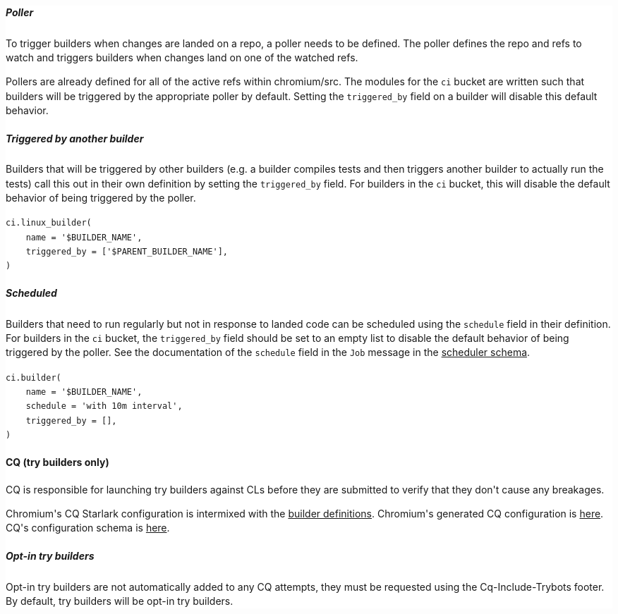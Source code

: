 ##### Poller

To trigger builders when changes are landed on a repo, a poller needs to be
defined. The poller defines the repo and refs to watch and triggers builders
when changes land on one of the watched refs.

Pollers are already defined for all of the active refs within chromium/src. The
modules for the `ci` bucket are written such that builders will be triggered by
the appropriate poller by default. Setting the `triggered_by` field on a builder
will disable this default behavior.

##### Triggered by another builder

Builders that will be triggered by other builders (e.g. a builder compiles tests
and then triggers another builder to actually run the tests) call this out in
their own definition by setting the `triggered_by` field. For builders in the
`ci` bucket, this will disable the default behavior of being triggered by the
poller.

```starlark
ci.linux_builder(
    name = '$BUILDER_NAME',
    triggered_by = ['$PARENT_BUILDER_NAME'],
)
```

##### Scheduled

Builders that need to run regularly but not in response to landed code can be
scheduled using the `schedule` field in their definition. For builders in the
`ci` bucket, the `triggered_by` field should be set to an empty list to disable
the default behavior of being triggered by the poller. See the documentation of
the `schedule` field in the `Job` message in the [scheduler schema][11].

```starlark
ci.builder(
    name = '$BUILDER_NAME',
    schedule = 'with 10m interval',
    triggered_by = [],
)
```

#### CQ (try builders only)

CQ is responsible for launching try builders against CLs before they are
submitted to verify that they don't cause any breakages.

Chromium's CQ Starlark configuration is intermixed with the
[builder definitions][23].
Chromium's generated CQ configuration is [here][26].
CQ's configuration schema is [here][27].

##### Opt-in try builders

Opt-in try builders are not automatically added to any CQ attempts, they must be
requested using the Cq-Include-Trybots footer. By default, try builders will be
opt-in try builders.


[1]: http://go/file-chrome-resource-bug
[3]: https://bit.ly/chromium-build-naming
[4]: http://go/chromium-hardware
[5]: https://chromium.googlesource.com/chromium/tools/build/+/HEAD/recipes/recipe_modules/chromium_tests_builder_config
[6]: /infra/config
[7]: https://luci-config.appspot.com/schemas/projects:cr-buildbucket.cfg
[8]: /infra/config/generated/luci/cr-buildbucket.cfg
[9]: http://luci-config.appspot.com/schemas/projects:luci-milo.cfg
[10]: /infra/config/generated/luci/luci-milo.cfg
[11]: https://chromium.googlesource.com/infra/luci/luci-go/+/HEAD/scheduler/appengine/messages/config.proto
[12]: /infra/config/generated/luci/luci-scheduler.cfg
[13]: /tools/mb/README.md
[14]: /tools/mb/docs/user_guide.md#the-mb_config_pyl-config-file
[15]: /testing/buildbot/README.md
[16]: https://chrome-internal.googlesource.com/infradata/config
[17]: https://chromium.googlesource.com/chromium/tools/build
[18]: /
[19]: https://g.co/bugatrooper
[21]: https://chromium.googlesource.com/chromium/tools/build/+/HEAD/recipes/recipe_modules/chromium_tests_builder_config/trybots.py
[22]: /infra/config/main.star
[23]: /infra/config/subprojects/chromium
[24]: /infra/config/lib/builders.star
[25]: https://source.chromium.org/chromium/chromium/tools/build/+/main:recipes/recipe_modules/chromium_tests_builder_config/trybots.py
[26]: /infra/config/generated/luci/commit-queue.cfg
[27]: https://luci-config.appspot.com/schemas/projects:commit-queue.cfg